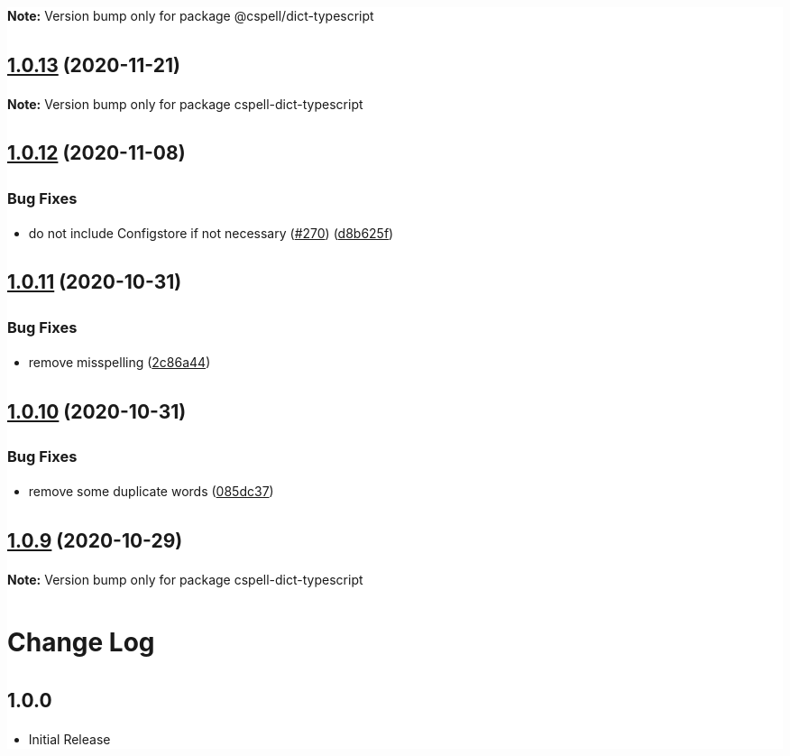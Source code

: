 **Note:** Version bump only for package @cspell/dict-typescript





## [1.0.13](https://github.com/streetsidesoftware/cspell-dicts/compare/cspell-dict-typescript@1.0.12...cspell-dict-typescript@1.0.13) (2020-11-21)

**Note:** Version bump only for package cspell-dict-typescript

## [1.0.12](https://github.com/streetsidesoftware/cspell-dicts/compare/cspell-dict-typescript@1.0.11...cspell-dict-typescript@1.0.12) (2020-11-08)

### Bug Fixes

- do not include Configstore if not necessary ([#270](https://github.com/streetsidesoftware/cspell-dicts/issues/270)) ([d8b625f](https://github.com/streetsidesoftware/cspell-dicts/commit/d8b625f2f42d5cc6c4a9390216ac1e5037886e44))

## [1.0.11](https://github.com/streetsidesoftware/cspell-dicts/compare/cspell-dict-typescript@1.0.10...cspell-dict-typescript@1.0.11) (2020-10-31)

### Bug Fixes

- remove misspelling ([2c86a44](https://github.com/streetsidesoftware/cspell-dicts/commit/2c86a448267c2db608b9095ae9e5563e9ffab19a))

## [1.0.10](https://github.com/streetsidesoftware/cspell-dicts/compare/cspell-dict-typescript@1.0.9...cspell-dict-typescript@1.0.10) (2020-10-31)

### Bug Fixes

- remove some duplicate words ([085dc37](https://github.com/streetsidesoftware/cspell-dicts/commit/085dc372d44117535496a6d244a4f8fb318174f0))

## [1.0.9](https://github.com/streetsidesoftware/cspell-dicts/compare/cspell-dict-typescript@1.0.8...cspell-dict-typescript@1.0.9) (2020-10-29)

**Note:** Version bump only for package cspell-dict-typescript

# Change Log

## 1.0.0

- Initial Release
